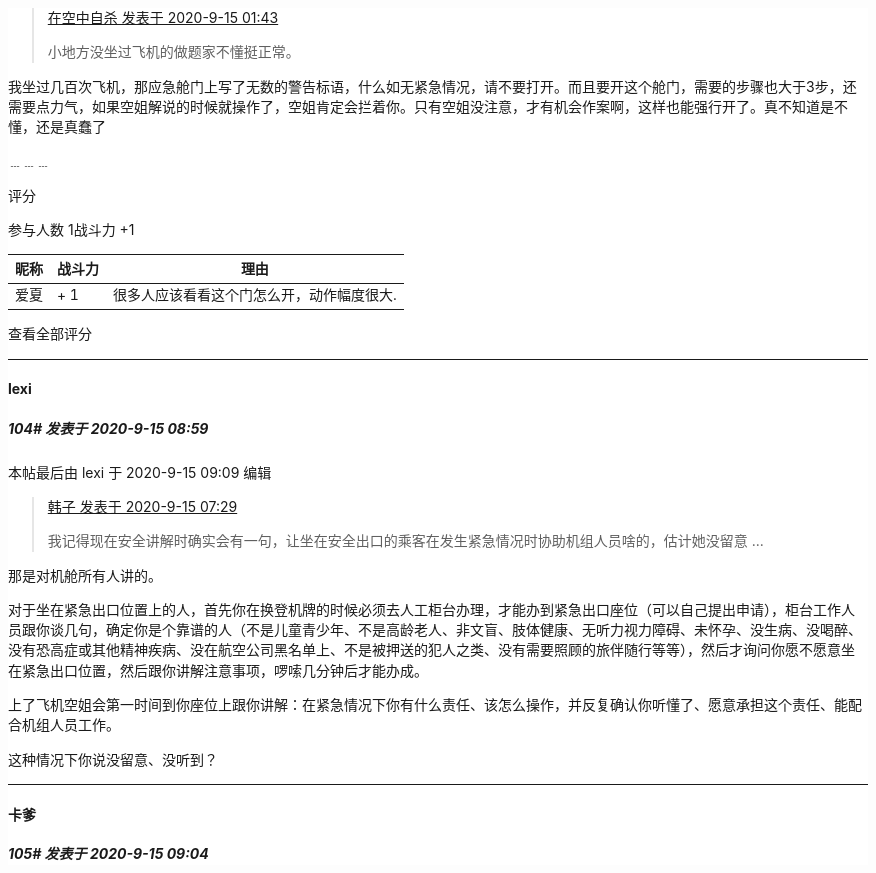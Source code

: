 

<blockquote><a href="httphttps://bbs.saraba1st.com/2b/forum.php?mod=redirect&amp;goto=findpost&amp;pid=48738210&amp;ptid=1959917" target="_blank">在空中自杀 发表于 2020-9-15 01:43</a>

小地方没坐过飞机的做题家不懂挺正常。</blockquote>
我坐过几百次飞机，那应急舱门上写了无数的警告标语，什么如无紧急情况，请不要打开。而且要开这个舱门，需要的步骤也大于3步，还需要点力气，如果空姐解说的时候就操作了，空姐肯定会拦着你。只有空姐没注意，才有机会作案啊，这样也能强行开了。真不知道是不懂，还是真蠢了



﹍﹍﹍

评分





 参与人数 1战斗力 +1

|昵称|战斗力|理由|
|----|---|---|
| 爱夏| + 1|很多人应该看看这个门怎么开，动作幅度很大.|



查看全部评分






-----

####  lexi  
##### 104#       发表于 2020-9-15 08:59



 本帖最后由 lexi 于 2020-9-15 09:09 编辑 
<blockquote><a href="httphttps://bbs.saraba1st.com/2b/forum.php?mod=redirect&amp;goto=findpost&amp;pid=48738602&amp;ptid=1959917" target="_blank">韩子 发表于 2020-9-15 07:29</a>

我记得现在安全讲解时确实会有一句，让坐在安全出口的乘客在发生紧急情况时协助机组人员啥的，估计她没留意 ...</blockquote>那是对机舱所有人讲的。


对于坐在紧急出口位置上的人，首先你在换登机牌的时候必须去人工柜台办理，才能办到紧急出口座位（可以自己提出申请），柜台工作人员跟你谈几句，确定你是个靠谱的人（不是儿童青少年、不是高龄老人、非文盲、肢体健康、无听力视力障碍、未怀孕、没生病、没喝醉、没有恐高症或其他精神疾病、没在航空公司黑名单上、不是被押送的犯人之类、没有需要照顾的旅伴随行等等），然后才询问你愿不愿意坐在紧急出口位置，然后跟你讲解注意事项，啰嗦几分钟后才能办成。


上了飞机空姐会第一时间到你座位上跟你讲解：在紧急情况下你有什么责任、该怎么操作，并反复确认你听懂了、愿意承担这个责任、能配合机组人员工作。


这种情况下你说没留意、没听到？







-----

####  卡爹  
##### 105#       发表于 2020-9-15 09:04
